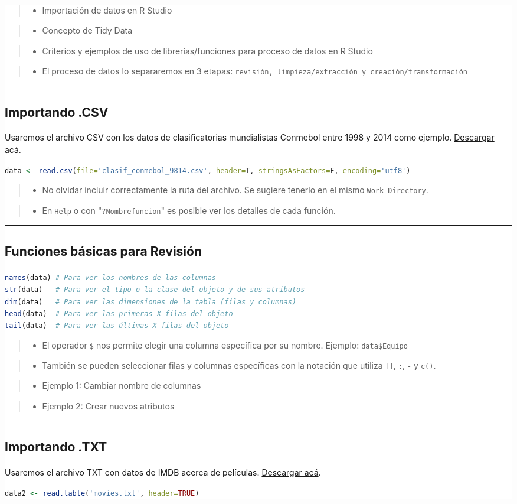 > - Importación de datos en R Studio

> - Concepto de Tidy Data

> - Criterios y ejemplos de uso de librerías/funciones para proceso de datos en R Studio

> - El proceso de datos lo separaremos en 3 etapas: `revisión, limpieza/extracción y creación/transformación`

--- 
## Importando .CSV

Usaremos el archivo CSV con los datos de clasificatorias mundialistas Conmebol entre 1998 y 2014 como ejemplo. [Descargar acá](https://1drv.ms/u/s!Av711V0Z9tyUhu8_wgnZVukywNPzdA).


```r
data <- read.csv(file='clasif_conmebol_9814.csv', header=T, stringsAsFactors=F, encoding='utf8')
```

> - No olvidar incluir correctamente la ruta del archivo. Se sugiere tenerlo en el mismo `Work Directory`.

> - En `Help` o con "`?Nombrefuncion`" es posible ver los detalles de cada función.

---
## Funciones básicas para Revisión


```r
names(data) # Para ver los nombres de las columnas
str(data)   # Para ver el tipo o la clase del objeto y de sus atributos
dim(data)   # Para ver las dimensiones de la tabla (filas y columnas)
head(data)  # Para ver las primeras X filas del objeto
tail(data)  # Para ver las últimas X filas del objeto
```

> - El operador `$` nos permite elegir una columna específica por su nombre. Ejemplo: 
`data$Equipo`

> - También se pueden seleccionar filas y columnas específicas con la notación que utiliza `[]`, `:`, `-` y `c()`.

> - Ejemplo 1: Cambiar nombre de columnas

> - Ejemplo 2: Crear nuevos atributos

--- 
## Importando .TXT

Usaremos el archivo TXT con datos de IMDB acerca de películas. [Descargar acá](https://1drv.ms/f/s!Av711V0Z9tyUhu16kJWdiHd4zU5Edg).


```r
data2 <- read.table('movies.txt', header=TRUE)
```
